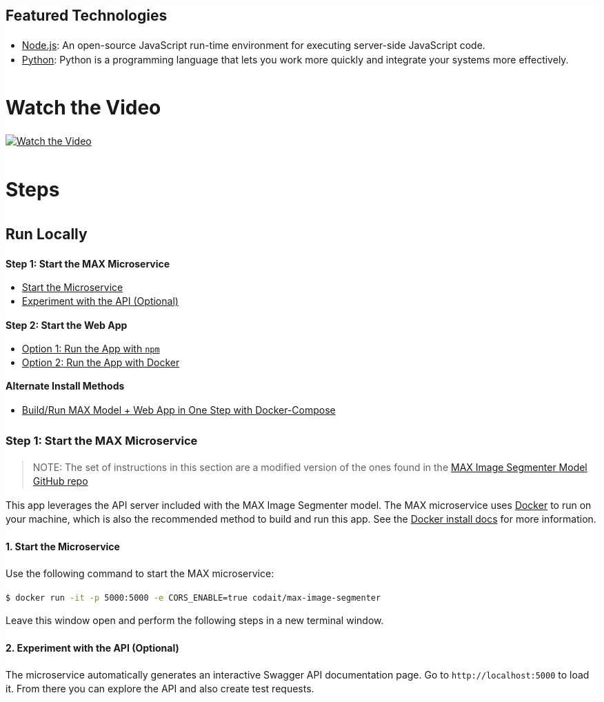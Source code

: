 ## Featured Technologies

* [Node.js](https://nodejs.org/): An open-source JavaScript run-time environment for executing server-side JavaScript code.
* [Python](https://www.python.org/): Python is a programming language that lets you work more quickly and integrate your systems more effectively.

# Watch the Video

[![Watch the Video](https://img.youtube.com/vi/NK6CaRGm610/0.jpg)](https://www.youtube.com/watch?v=NK6CaRGm610)

# Steps

## Run Locally

**Step 1: Start the MAX Microservice**
* [Start the Microservice](#1-start-the-microservice)
* [Experiment with the API (Optional)](#2-experiment-with-the-api-optional)

**Step 2: Start the Web App**

* [Option 1: Run the App with `npm`](#option-1-run-the-app-with-npm)
* [Option 2: Run the App with Docker](#option-2-run-the-app-with-docker)

**Alternate Install Methods**

* [Build/Run MAX Model + Web App in One Step with Docker-Compose](#buildrun-max-model--web-app-in-one-step-with-docker-compose)

### Step 1: Start the MAX Microservice

> NOTE: The set of instructions in this section are a modified version of the ones found in the [MAX Image Segmenter Model GitHub repo](https://github.com/IBM/MAX-Image-Segmenter)

This app leverages the API server included with the MAX Image Segmenter model.
The MAX microservice uses [Docker](https://docs.docker.com/) to run on your machine, which is also the recommended method to build and run this app.
See the [Docker install docs](https://docs.docker.com/install/) for more information.

#### 1. Start the Microservice

Use the following command to start the MAX microservice:
```bash
$ docker run -it -p 5000:5000 -e CORS_ENABLE=true codait/max-image-segmenter
```

Leave this window open and perform the following steps in a new terminal window.

#### 2. Experiment with the API (Optional)

The microservice automatically generates an interactive Swagger API documentation page.
Go to `http://localhost:5000` to load it. From there you can explore the API and also create test requests.

